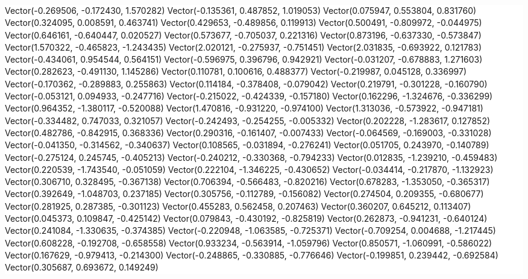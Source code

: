 Vector(-0.269506, -0.172430, 1.570282)
Vector(-0.135361, 0.487852, 1.019053)
Vector(0.075947, 0.553804, 0.831760)
Vector(0.324095, 0.008591, 0.463741)
Vector(0.429653, -0.489856, 0.119913)
Vector(0.500491, -0.809972, -0.044975)
Vector(0.646161, -0.640447, 0.020527)
Vector(0.573677, -0.705037, 0.221316)
Vector(0.873196, -0.637330, -0.573847)
Vector(1.570322, -0.465823, -1.243435)
Vector(2.020121, -0.275937, -0.751451)
Vector(2.031835, -0.693922, 0.121783)
Vector(-0.434061, 0.954544, 0.564151)
Vector(-0.596975, 0.396796, 0.942921)
Vector(-0.031207, -0.678883, 1.271603)
Vector(0.282623, -0.491130, 1.145286)
Vector(0.110781, 0.100616, 0.488377)
Vector(-0.219987, 0.045128, 0.336997)
Vector(-0.170362, -0.289883, 0.255863)
Vector(0.114184, -0.378408, -0.079042)
Vector(0.219791, -0.301228, -0.160790)
Vector(-0.053121, 0.094933, -0.247716)
Vector(-0.215022, -0.424339, -0.157180)
Vector(0.162296, -1.324676, -0.336299)
Vector(0.964352, -1.380117, -0.520088)
Vector(1.470816, -0.931220, -0.974100)
Vector(1.313036, -0.573922, -0.947181)
Vector(-0.334482, 0.747033, 0.321057)
Vector(-0.242493, -0.254255, -0.005332)
Vector(0.202228, -1.283617, 0.127852)
Vector(0.482786, -0.842915, 0.368336)
Vector(0.290316, -0.161407, -0.007433)
Vector(-0.064569, -0.169003, -0.331028)
Vector(-0.041350, -0.314562, -0.340637)
Vector(0.108565, -0.031894, -0.276241)
Vector(0.051705, 0.243970, -0.140789)
Vector(-0.275124, 0.245745, -0.405213)
Vector(-0.240212, -0.330368, -0.794233)
Vector(0.012835, -1.239210, -0.459483)
Vector(0.220539, -1.743540, -0.051059)
Vector(0.222104, -1.346225, -0.430652)
Vector(-0.034414, -0.217870, -1.132923)
Vector(0.306710, 0.328495, -0.367138)
Vector(0.706394, -0.566483, -0.820216)
Vector(0.678283, -1.353050, -0.365317)
Vector(0.392649, -1.048703, 0.237185)
Vector(0.305756, -0.112789, -0.156082)
Vector(0.274504, 0.209355, -0.680677)
Vector(0.281925, 0.287385, -0.301123)
Vector(0.455283, 0.562458, 0.207463)
Vector(0.360207, 0.645212, 0.113407)
Vector(0.045373, 0.109847, -0.425142)
Vector(0.079843, -0.430192, -0.825819)
Vector(0.262873, -0.941231, -0.640124)
Vector(0.241084, -1.330635, -0.374385)
Vector(-0.220948, -1.063585, -0.725371)
Vector(-0.709254, 0.004688, -1.217445)
Vector(0.608228, -0.192708, -0.658558)
Vector(0.933234, -0.563914, -1.059796)
Vector(0.850571, -1.060991, -0.586022)
Vector(0.167629, -0.979413, -0.214300)
Vector(-0.248865, -0.330885, -0.776646)
Vector(-0.199851, 0.239442, -0.692584)
Vector(0.305687, 0.693672, 0.149249)